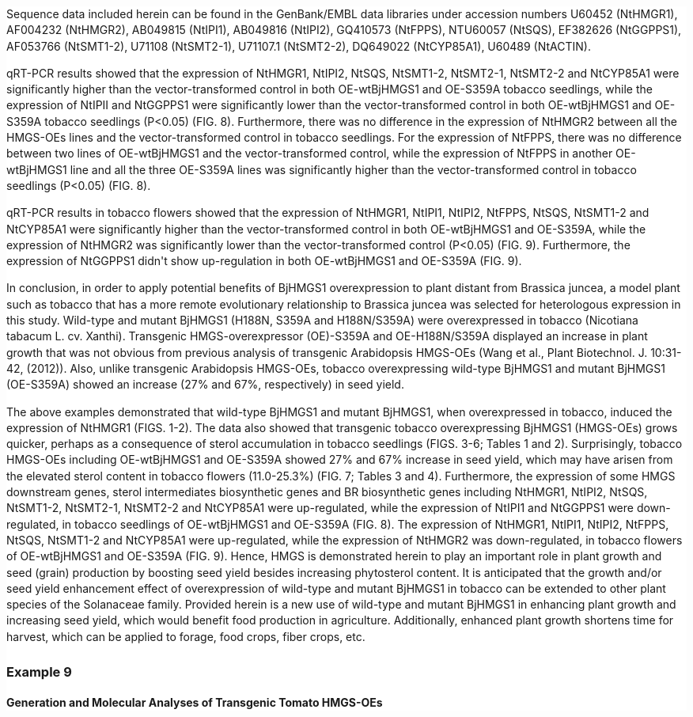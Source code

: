 Sequence data included herein can be found in the GenBank/EMBL data libraries under accession numbers U60452 (NtHMGR1), AF004232 (NtHMGR2), AB049815 (NtIPI1), AB049816 (NtIPI2), GQ410573 (NtFPPS), NTU60057 (NtSQS), EF382626 (NtGGPPS1), AF053766 (NtSMT1-2), U71108 (NtSMT2-1), U71107.1 (NtSMT2-2), DQ649022 (NtCYP85A1), U60489 (NtACTIN).

qRT-PCR results showed that the expression of NtHMGR1, NtIPI2, NtSQS, NtSMT1-2, NtSMT2-1, NtSMT2-2 and NtCYP85A1 were significantly higher than the vector-transformed control in both OE-wtBjHMGS1 and OE-S359A tobacco seedlings, while the expression of NtIPII and NtGGPPS1 were significantly lower than the vector-transformed control in both OE-wtBjHMGS1 and OE-S359A tobacco seedlings (P<0.05) (FIG. 8). Furthermore, there was no difference in the expression of NtHMGR2 between all the HMGS-OEs lines and the vector-transformed control in tobacco seedlings. For the expression of NtFPPS, there was no difference between two lines of OE-wtBjHMGS1 and the vector-transformed control, while the expression of NtFPPS in another OE-wtBjHMGS1 line and all the three OE-S359A lines was significantly higher than the vector-transformed control in tobacco seedlings (P<0.05) (FIG. 8).

qRT-PCR results in tobacco flowers showed that the expression of NtHMGR1, NtIPI1, NtIPI2, NtFPPS, NtSQS, NtSMT1-2 and NtCYP85A1 were significantly higher than the vector-transformed control in both OE-wtBjHMGS1 and OE-S359A, while the expression of NtHMGR2 was significantly lower than the vector-transformed control (P<0.05) (FIG. 9). Furthermore, the expression of NtGGPPS1 didn't show up-regulation in both OE-wtBjHMGS1 and OE-S359A (FIG. 9).

In conclusion, in order to apply potential benefits of BjHMGS1 overexpression to plant distant from Brassica juncea, a model plant such as tobacco that has a more remote evolutionary relationship to Brassica juncea was selected for heterologous expression in this study. Wild-type and mutant BjHMGS1 (H188N, S359A and H188N/S359A) were overexpressed in tobacco (Nicotiana tabacum L. cv. Xanthi). Transgenic HMGS-overexpressor (OE)-S359A and OE-H188N/S359A displayed an increase in plant growth that was not obvious from previous analysis of transgenic Arabidopsis HMGS-OEs (Wang et al., Plant Biotechnol. J. 10:31-42, (2012)). Also, unlike transgenic Arabidopsis HMGS-OEs, tobacco overexpressing wild-type BjHMGS1 and mutant BjHMGS1 (OE-S359A) showed an increase (27% and 67%, respectively) in seed yield.

The above examples demonstrated that wild-type BjHMGS1 and mutant BjHMGS1, when overexpressed in tobacco, induced the expression of NtHMGR1 (FIGS. 1-2). The data also showed that transgenic tobacco overexpressing BjHMGS1 (HMGS-OEs) grows quicker, perhaps as a consequence of sterol accumulation in tobacco seedlings (FIGS. 3-6; Tables 1 and 2). Surprisingly, tobacco HMGS-OEs including OE-wtBjHMGS1 and OE-S359A showed 27% and 67% increase in seed yield, which may have arisen from the elevated sterol content in tobacco flowers (11.0-25.3%) (FIG. 7; Tables 3 and 4). Furthermore, the expression of some HMGS downstream genes, sterol intermediates biosynthetic genes and BR biosynthetic genes including NtHMGR1, NtIPI2, NtSQS, NtSMT1-2, NtSMT2-1, NtSMT2-2 and NtCYP85A1 were up-regulated, while the expression of NtIPI1 and NtGGPPS1 were down-regulated, in tobacco seedlings of OE-wtBjHMGS1 and OE-S359A (FIG. 8). The expression of NtHMGR1, NtIPI1, NtIPI2, NtFPPS, NtSQS, NtSMT1-2 and NtCYP85A1 were up-regulated, while the expression of NtHMGR2 was down-regulated, in tobacco flowers of OE-wtBjHMGS1 and OE-S359A (FIG. 9). Hence, HMGS is demonstrated herein to play an important role in plant growth and seed (grain) production by boosting seed yield besides increasing phytosterol content. It is anticipated that the growth and/or seed yield enhancement effect of overexpression of wild-type and mutant BjHMGS1 in tobacco can be extended to other plant species of the Solanaceae family. Provided herein is a new use of wild-type and mutant BjHMGS1 in enhancing plant growth and increasing seed yield, which would benefit food production in agriculture. Additionally, enhanced plant growth shortens time for harvest, which can be applied to forage, food crops, fiber crops, etc.

### Example 9

**Generation and Molecular Analyses of Transgenic Tomato HMGS-OEs**

